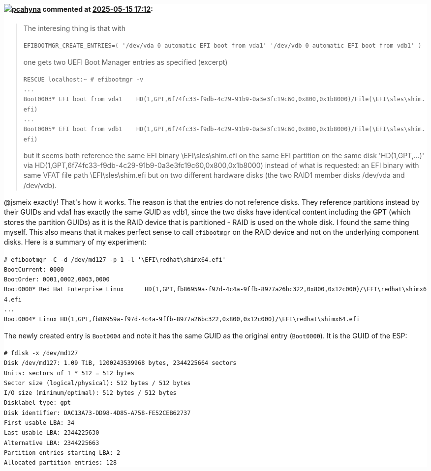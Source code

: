 #### <img src="https://avatars.githubusercontent.com/u/26300485?u=9105d243bc9f7ade463a3e52e8dd13fa67837158&v=4" width="50">[pcahyna](https://github.com/pcahyna) commented at [2025-05-15 17:12](https://github.com/rear/rear/pull/3471#issuecomment-2884527473):

> The interesing thing is that with
>
>     EFIBOOTMGR_CREATE_ENTRIES=( '/dev/vda 0 automatic EFI boot from vda1' '/dev/vdb 0 automatic EFI boot from vdb1' )
>
> one gets two UEFI Boot Manager entries as specified (excerpt)
>
>     RESCUE localhost:~ # efibootmgr -v
>     ...
>     Boot0003* EFI boot from vda1    HD(1,GPT,6f74fc33-f9db-4c29-91b9-0a3e3fc19c60,0x800,0x1b8000)/File(\EFI\sles\shim.efi)
>     ...
>     Boot0005* EFI boot from vdb1    HD(1,GPT,6f74fc33-f9db-4c29-91b9-0a3e3fc19c60,0x800,0x1b8000)/File(\EFI\sles\shim.efi)
>
> but it seems both reference the same EFI binary \EFI\sles\shim.efi on
> the same EFI partition on the same disk 'HD(1,GPT,...)' via
> HD(1,GPT,6f74fc33-f9db-4c29-91b9-0a3e3fc19c60,0x800,0x1b8000) instead
> of what is requested: an EFI binary with same VFAT file path
> \EFI\sles\shim.efi but on two different hardware disks (the two RAID1
> member disks /dev/vda and /dev/vdb).

@jsmeix exactly! That's how it works. The reason is that the entries do
not reference disks. They reference partitions instead by their GUIDs
and vda1 has exactly the same GUID as vdb1, since the two disks have
identical content including the GPT (which stores the partition GUIDs)
as it is the RAID device that is partitioned - RAID is used on the whole
disk. I found the same thing myself. This also means that it makes
perfect sense to call `efibootmgr` on the RAID device and not on the
underlying component disks. Here is a summary of my experiment:

    # efibootmgr -C -d /dev/md127 -p 1 -l '\EFI\redhat\shimx64.efi'
    BootCurrent: 0000
    BootOrder: 0001,0002,0003,0000
    Boot0000* Red Hat Enterprise Linux      HD(1,GPT,fb86959a-f97d-4c4a-9ffb-8977a26bc322,0x800,0x12c000)/\EFI\redhat\shimx64.efi
    ...
    Boot0004* Linux HD(1,GPT,fb86959a-f97d-4c4a-9ffb-8977a26bc322,0x800,0x12c000)/\EFI\redhat\shimx64.efi

The newly created entry is `Boot0004` and note it has the same GUID as
the original entry (`Boot0000`). It is the GUID of the ESP:

    # fdisk -x /dev/md127
    Disk /dev/md127: 1.09 TiB, 1200243539968 bytes, 2344225664 sectors
    Units: sectors of 1 * 512 = 512 bytes
    Sector size (logical/physical): 512 bytes / 512 bytes
    I/O size (minimum/optimal): 512 bytes / 512 bytes
    Disklabel type: gpt
    Disk identifier: DAC13A73-DD98-4D85-A758-FE52CEB62737
    First usable LBA: 34
    Last usable LBA: 2344225630
    Alternative LBA: 2344225663
    Partition entries starting LBA: 2
    Allocated partition entries: 128